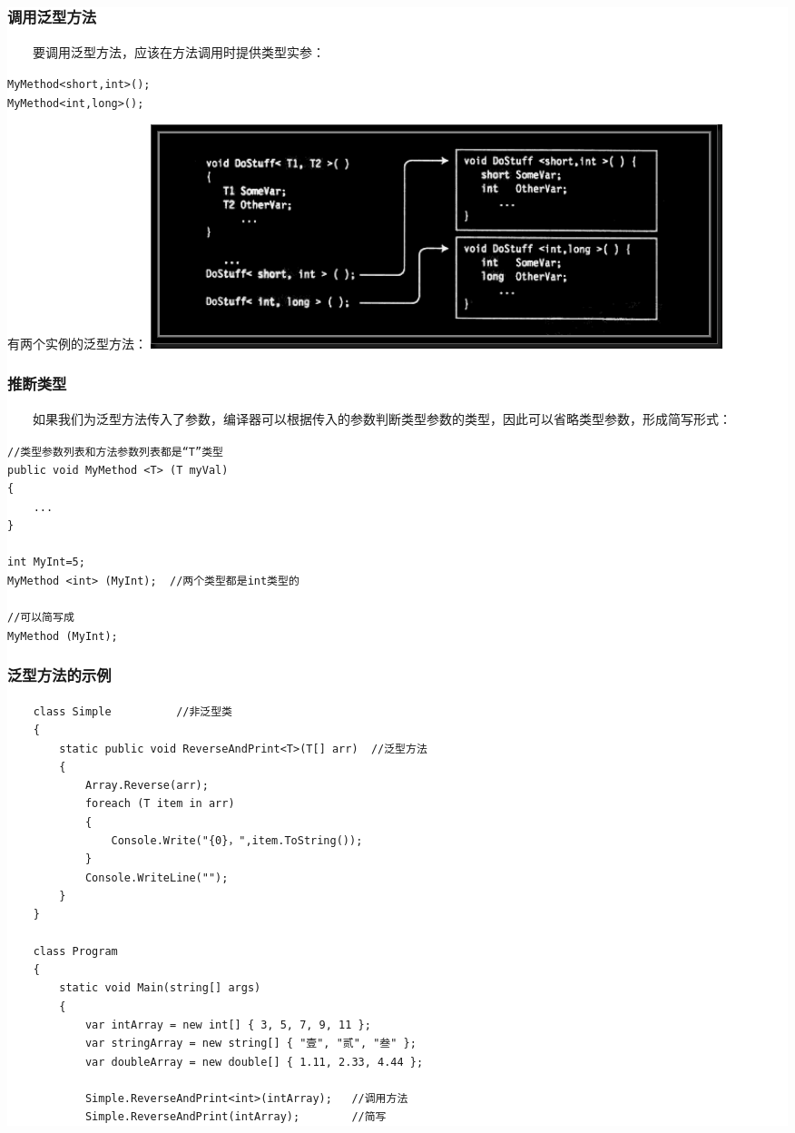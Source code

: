 ### 调用泛型方法
　　要调用泛型方法，应该在方法调用时提供类型实参：
```
MyMethod<short,int>();
MyMethod<int,long>();
```
有两个实例的泛型方法：
![](/image/cSharp/cSharp83.png)

### 推断类型
　　如果我们为泛型方法传入了参数，编译器可以根据传入的参数判断类型参数的类型，因此可以省略类型参数，形成简写形式：
```
//类型参数列表和方法参数列表都是“T”类型
public void MyMethod <T> (T myVal)
{
    ...
}

int MyInt=5;
MyMethod <int> (MyInt);  //两个类型都是int类型的

//可以简写成
MyMethod (MyInt);
```

### 泛型方法的示例
```
    class Simple          //非泛型类
    {
        static public void ReverseAndPrint<T>(T[] arr)  //泛型方法
        {
            Array.Reverse(arr);
            foreach (T item in arr)
            {
                Console.Write("{0}，",item.ToString());
            }
            Console.WriteLine("");
        }
    }

    class Program
    {
        static void Main(string[] args)
        {
            var intArray = new int[] { 3, 5, 7, 9, 11 };
            var stringArray = new string[] { "壹", "贰", "叁" };
            var doubleArray = new double[] { 1.11, 2.33, 4.44 };

            Simple.ReverseAndPrint<int>(intArray);   //调用方法
            Simple.ReverseAndPrint(intArray);        //简写
```